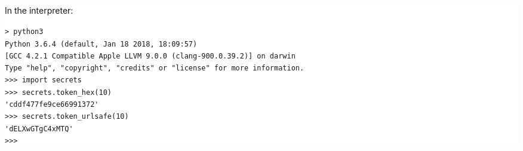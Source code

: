 In the interpreter:

```
> python3
Python 3.6.4 (default, Jan 18 2018, 18:09:57) 
[GCC 4.2.1 Compatible Apple LLVM 9.0.0 (clang-900.0.39.2)] on darwin
Type "help", "copyright", "credits" or "license" for more information.
>>> import secrets
>>> secrets.token_hex(10)
'cddf477fe9ce66991372'
>>> secrets.token_urlsafe(10)
'dELXwGTgC4xMTQ'
>>>
```